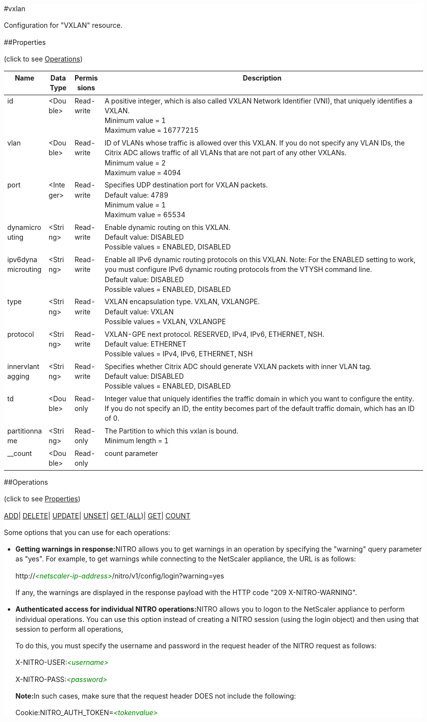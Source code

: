 #vxlan



Configuration for "VXLAN" resource.





##Properties 

<span>(click to see [Operations](#opera))</span>





<table><thead><tr><th>Name</th><th>Data Type</th><th>Permissions</th><th>Description</th></tr></thead><tbody><tr><td>id</td><td>&lt;Double></td><td>Read-write</td><td>A positive integer, which is also called VXLAN Network Identifier (VNI), that uniquely identifies a VXLAN.<br>Minimum value = 1<br>Maximum value = 16777215</td></tr><tr><td>vlan</td><td>&lt;Double></td><td>Read-write</td><td>ID of VLANs whose traffic is allowed over this VXLAN. If you do not specify any VLAN IDs, the Citrix ADC allows traffic of all VLANs that are not part of any other VXLANs.<br>Minimum value = 2<br>Maximum value = 4094</td></tr><tr><td>port</td><td>&lt;Integer></td><td>Read-write</td><td>Specifies UDP destination port for VXLAN packets.<br>Default value: 4789<br>Minimum value = 1<br>Maximum value = 65534</td></tr><tr><td>dynamicrouting</td><td>&lt;String></td><td>Read-write</td><td>Enable dynamic routing on this VXLAN.<br>Default value: DISABLED<br>Possible values = ENABLED, DISABLED</td></tr><tr><td>ipv6dynamicrouting</td><td>&lt;String></td><td>Read-write</td><td>Enable all IPv6 dynamic routing protocols on this VXLAN. Note: For the ENABLED setting to work, you must configure IPv6 dynamic routing protocols from the VTYSH command line.<br>Default value: DISABLED<br>Possible values = ENABLED, DISABLED</td></tr><tr><td>type</td><td>&lt;String></td><td>Read-write</td><td>VXLAN encapsulation type. VXLAN, VXLANGPE.<br>Default value: VXLAN<br>Possible values = VXLAN, VXLANGPE</td></tr><tr><td>protocol</td><td>&lt;String></td><td>Read-write</td><td>VXLAN-GPE next protocol. RESERVED, IPv4, IPv6, ETHERNET, NSH.<br>Default value: ETHERNET<br>Possible values = IPv4, IPv6, ETHERNET, NSH</td></tr><tr><td>innervlantagging</td><td>&lt;String></td><td>Read-write</td><td>Specifies whether Citrix ADC should generate VXLAN packets with inner VLAN tag.<br>Default value: DISABLED<br>Possible values = ENABLED, DISABLED</td></tr><tr><td>td</td><td>&lt;Double></td><td>Read-only</td><td>Integer value that uniquely identifies the traffic domain in which you want to configure the entity. If you do not specify an ID, the entity becomes part of the default traffic domain, which has an ID of 0.</td></tr><tr><td>partitionname</td><td>&lt;String></td><td>Read-only</td><td>The Partition to which this vxlan is bound.<br>Minimum length = 1</td></tr><tr><td>__count</td><td>&lt;Double></td><td>Read-only</td><td>count parameter</td></tr></tbody></table>

##Operations 

<span>(click to see [Properties](#prope))</span>





[ADD]()| [DELETE](#d)| [UPDATE](#u)| [UNSET](#)| [GET (ALL)](#ge)| [GET]()| [COUNT](#)





Some options that you can use for each operations:

<ul><li><p><b>Getting warnings in response:</b>NITRO allows you to get warnings in an operation by specifying the "warning" query parameter as "yes". For example, to get warnings while connecting to the NetScaler appliance, the URL is as follows:</p><p>http://<span style="color:green;font-style:italic;">&lt;netscaler-ip-address&gt;</span>/nitro/v1/config/login?warning=yes</p><p>If any, the warnings are displayed in the response payload with the HTTP code "209 X-NITRO-WARNING".</p></li><li><p><b>Authenticated access for individual NITRO operations:</b>NITRO allows you to logon to the NetScaler appliance to perform individual operations. You can use this option instead of creating a NITRO session (using the login object) and then using that session to perform all operations,</p><p>To do this, you must specify the username and password in the request header of the NITRO request as follows:</p><p>X-NITRO-USER:<span style="color:green;font-style:italic;">&lt;username&gt;</span></p><p>X-NITRO-PASS:<span style="color:green;font-style:italic;">&lt;password&gt;</span></p><p><b>Note:</b>In such cases, make sure that the request header DOES not include the following:</p><p>Cookie:NITRO_AUTH_TOKEN=<span style="color:green;font-style:italic;">&lt;tokenvalue&gt;</span></p></li></ul>
